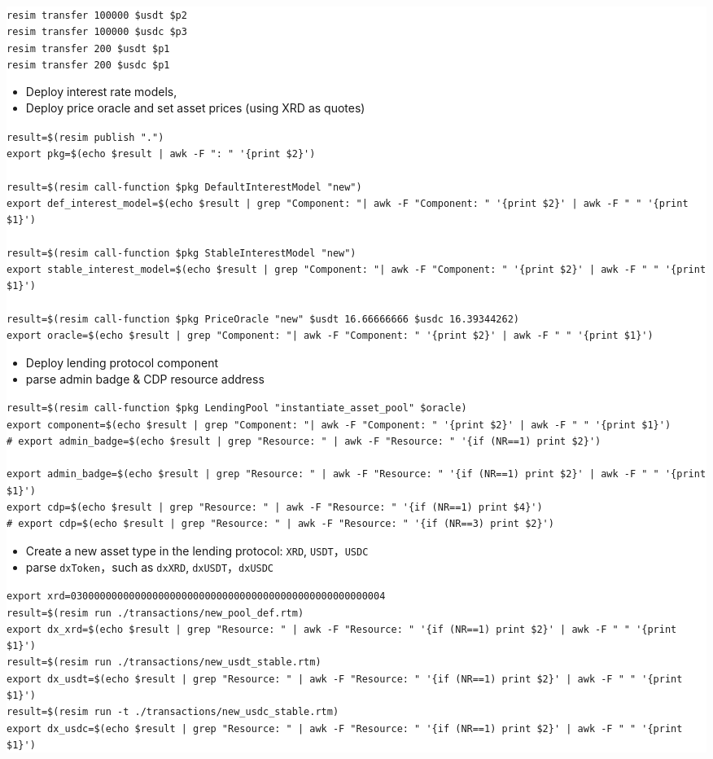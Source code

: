 ```shell
resim transfer 100000 $usdt $p2
resim transfer 100000 $usdc $p3
resim transfer 200 $usdt $p1
resim transfer 200 $usdc $p1
```


* Deploy interest rate models, 
* Deploy price oracle and set asset prices (using XRD as quotes)
```
result=$(resim publish ".")
export pkg=$(echo $result | awk -F ": " '{print $2}')

result=$(resim call-function $pkg DefaultInterestModel "new")
export def_interest_model=$(echo $result | grep "Component: "| awk -F "Component: " '{print $2}' | awk -F " " '{print $1}')

result=$(resim call-function $pkg StableInterestModel "new")
export stable_interest_model=$(echo $result | grep "Component: "| awk -F "Component: " '{print $2}' | awk -F " " '{print $1}')

result=$(resim call-function $pkg PriceOracle "new" $usdt 16.66666666 $usdc 16.39344262)
export oracle=$(echo $result | grep "Component: "| awk -F "Component: " '{print $2}' | awk -F " " '{print $1}')
```

* Deploy lending protocol component
* parse admin badge & CDP resource address
```
result=$(resim call-function $pkg LendingPool "instantiate_asset_pool" $oracle)
export component=$(echo $result | grep "Component: "| awk -F "Component: " '{print $2}' | awk -F " " '{print $1}')
# export admin_badge=$(echo $result | grep "Resource: " | awk -F "Resource: " '{if (NR==1) print $2}')

export admin_badge=$(echo $result | grep "Resource: " | awk -F "Resource: " '{if (NR==1) print $2}' | awk -F " " '{print $1}')
export cdp=$(echo $result | grep "Resource: " | awk -F "Resource: " '{if (NR==1) print $4}')
# export cdp=$(echo $result | grep "Resource: " | awk -F "Resource: " '{if (NR==3) print $2}')
```


* Create a new asset type in the lending protocol: `XRD`, `USDT`，`USDC`
* parse `dxToken`，such as `dxXRD`, `dxUSDT`，`dxUSDC`
```
export xrd=030000000000000000000000000000000000000000000000000004
result=$(resim run ./transactions/new_pool_def.rtm)
export dx_xrd=$(echo $result | grep "Resource: " | awk -F "Resource: " '{if (NR==1) print $2}' | awk -F " " '{print $1}')
result=$(resim run ./transactions/new_usdt_stable.rtm)
export dx_usdt=$(echo $result | grep "Resource: " | awk -F "Resource: " '{if (NR==1) print $2}' | awk -F " " '{print $1}')
result=$(resim run -t ./transactions/new_usdc_stable.rtm)
export dx_usdc=$(echo $result | grep "Resource: " | awk -F "Resource: " '{if (NR==1) print $2}' | awk -F " " '{print $1}')
```
